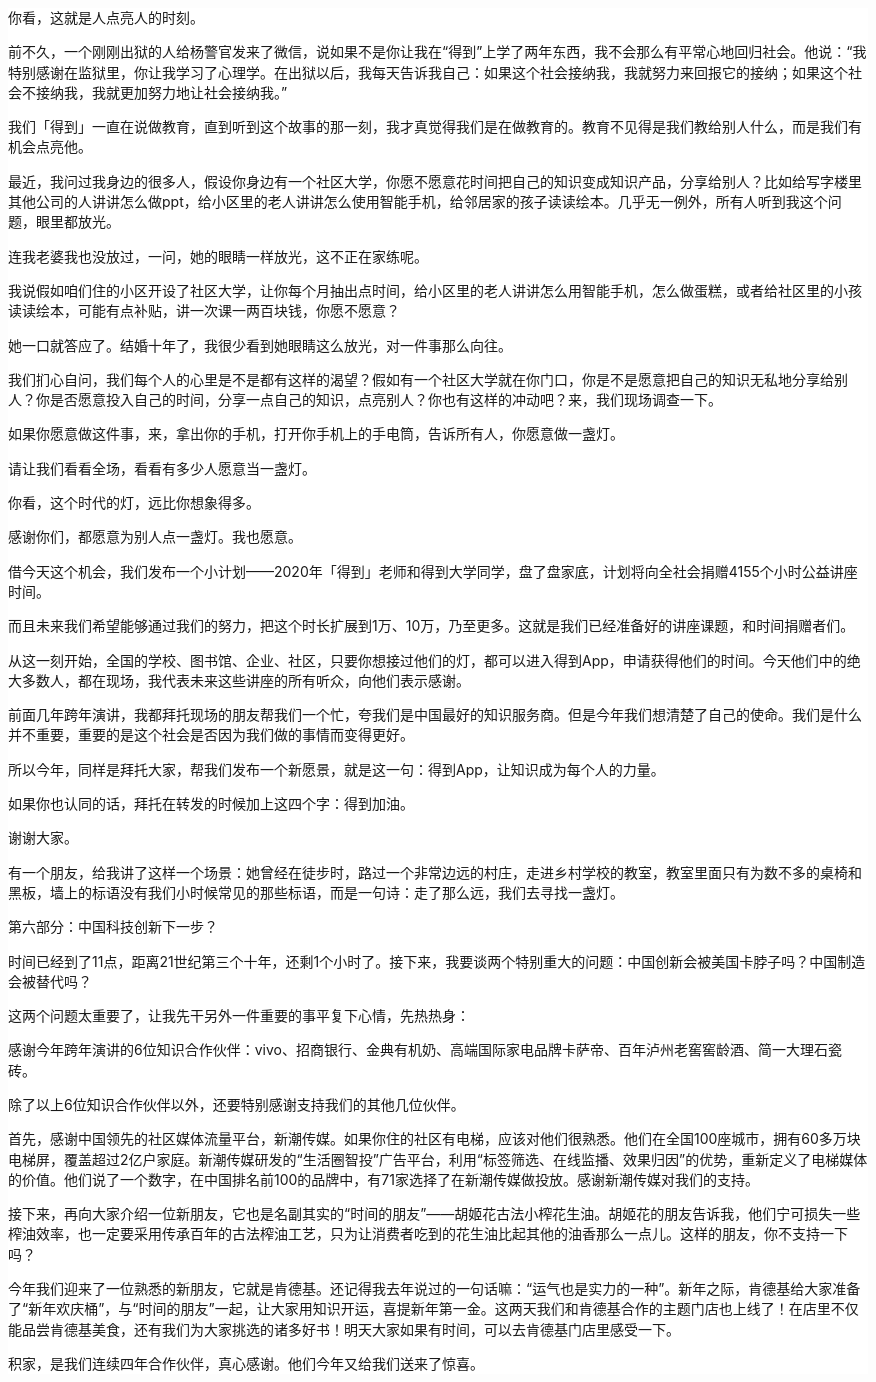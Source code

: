 你看，这就是人点亮人的时刻。

前不久，一个刚刚出狱的人给杨警官发来了微信，说如果不是你让我在“得到”上学了两年东西，我不会那么有平常心地回归社会。他说：“我特别感谢在监狱里，你让我学习了心理学。在出狱以后，我每天告诉我自己：如果这个社会接纳我，我就努力来回报它的接纳；如果这个社会不接纳我，我就更加努力地让社会接纳我。”

我们「得到」一直在说做教育，直到听到这个故事的那一刻，我才真觉得我们是在做教育的。教育不见得是我们教给别人什么，而是我们有机会点亮他。

最近，我问过我身边的很多人，假设你身边有一个社区大学，你愿不愿意花时间把自己的知识变成知识产品，分享给别人？比如给写字楼里其他公司的人讲讲怎么做ppt，给小区里的老人讲讲怎么使用智能手机，给邻居家的孩子读读绘本。几乎无一例外，所有人听到我这个问题，眼里都放光。

连我老婆我也没放过，一问，她的眼睛一样放光，这不正在家练呢。

我说假如咱们住的小区开设了社区大学，让你每个月抽出点时间，给小区里的老人讲讲怎么用智能手机，怎么做蛋糕，或者给社区里的小孩读读绘本，可能有点补贴，讲一次课一两百块钱，你愿不愿意？

她一口就答应了。结婚十年了，我很少看到她眼睛这么放光，对一件事那么向往。

我们扪心自问，我们每个人的心里是不是都有这样的渴望？假如有一个社区大学就在你门口，你是不是愿意把自己的知识无私地分享给别人？你是否愿意投入自己的时间，分享一点自己的知识，点亮别人？你也有这样的冲动吧？来，我们现场调查一下。

如果你愿意做这件事，来，拿出你的手机，打开你手机上的手电筒，告诉所有人，你愿意做一盏灯。

请让我们看看全场，看看有多少人愿意当一盏灯。

你看，这个时代的灯，远比你想象得多。

感谢你们，都愿意为别人点一盏灯。我也愿意。

借今天这个机会，我们发布一个小计划——2020年「得到」老师和得到大学同学，盘了盘家底，计划将向全社会捐赠4155个小时公益讲座时间。

而且未来我们希望能够通过我们的努力，把这个时长扩展到1万、10万，乃至更多。这就是我们已经准备好的讲座课题，和时间捐赠者们。

从这一刻开始，全国的学校、图书馆、企业、社区，只要你想接过他们的灯，都可以进入得到App，申请获得他们的时间。今天他们中的绝大多数人，都在现场，我代表未来这些讲座的所有听众，向他们表示感谢。

前面几年跨年演讲，我都拜托现场的朋友帮我们一个忙，夸我们是中国最好的知识服务商。但是今年我们想清楚了自己的使命。我们是什么并不重要，重要的是这个社会是否因为我们做的事情而变得更好。

所以今年，同样是拜托大家，帮我们发布一个新愿景，就是这一句：得到App，让知识成为每个人的力量。

如果你也认同的话，拜托在转发的时候加上这四个字：得到加油。

谢谢大家。

有一个朋友，给我讲了这样一个场景：她曾经在徒步时，路过一个非常边远的村庄，走进乡村学校的教室，教室里面只有为数不多的桌椅和黑板，墙上的标语没有我们小时候常见的那些标语，而是一句诗：走了那么远，我们去寻找一盏灯。

第六部分：中国科技创新下一步？

时间已经到了11点，距离21世纪第三个十年，还剩1个小时了。接下来，我要谈两个特别重大的问题：中国创新会被美国卡脖子吗？中国制造会被替代吗？

这两个问题太重要了，让我先干另外一件重要的事平复下心情，先热热身：

感谢今年跨年演讲的6位知识合作伙伴：vivo、招商银行、金典有机奶、高端国际家电品牌卡萨帝、百年泸州老窖窖龄酒、简一大理石瓷砖。

除了以上6位知识合作伙伴以外，还要特别感谢支持我们的其他几位伙伴。

首先，感谢中国领先的社区媒体流量平台，新潮传媒。如果你住的社区有电梯，应该对他们很熟悉。他们在全国100座城市，拥有60多万块电梯屏，覆盖超过2亿户家庭。新潮传媒研发的“生活圈智投”广告平台，利用“标签筛选、在线监播、效果归因”的优势，重新定义了电梯媒体的价值。他们说了一个数字，在中国排名前100的品牌中，有71家选择了在新潮传媒做投放。感谢新潮传媒对我们的支持。

接下来，再向大家介绍一位新朋友，它也是名副其实的“时间的朋友”——胡姬花古法小榨花生油。胡姬花的朋友告诉我，他们宁可损失一些榨油效率，也一定要采用传承百年的古法榨油工艺，只为让消费者吃到的花生油比起其他的油香那么一点儿。这样的朋友，你不支持一下吗？

今年我们迎来了一位熟悉的新朋友，它就是肯德基。还记得我去年说过的一句话嘛：“运气也是实力的一种”。新年之际，肯德基给大家准备了“新年欢庆桶”，与“时间的朋友”一起，让大家用知识开运，喜提新年第一金。这两天我们和肯德基合作的主题门店也上线了！在店里不仅能品尝肯德基美食，还有我们为大家挑选的诸多好书！明天大家如果有时间，可以去肯德基门店里感受一下。

积家，是我们连续四年合作伙伴，真心感谢。他们今年又给我们送来了惊喜。
